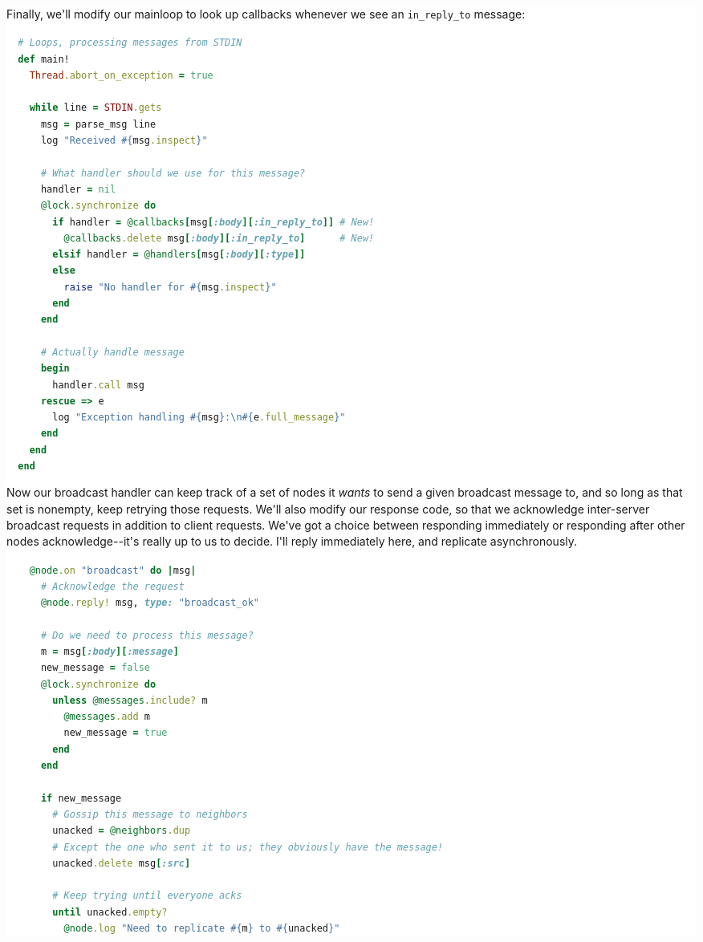 Finally, we'll modify our mainloop to look up callbacks whenever we see an
`in_reply_to` message:

```rb
  # Loops, processing messages from STDIN
  def main!
    Thread.abort_on_exception = true

    while line = STDIN.gets
      msg = parse_msg line
      log "Received #{msg.inspect}"

      # What handler should we use for this message?
      handler = nil
      @lock.synchronize do
        if handler = @callbacks[msg[:body][:in_reply_to]] # New!
          @callbacks.delete msg[:body][:in_reply_to]      # New!
        elsif handler = @handlers[msg[:body][:type]]
        else
          raise "No handler for #{msg.inspect}"
        end
      end

      # Actually handle message
      begin
        handler.call msg
      rescue => e
        log "Exception handling #{msg}:\n#{e.full_message}"
      end
    end
  end
```

Now our broadcast handler can keep track of a set of nodes it *wants* to send a
given broadcast message to, and so long as that set is nonempty, keep retrying
those requests. We'll also modify our response code, so that we acknowledge
inter-server broadcast requests in addition to client requests. We've got a
choice between responding immediately or responding after other nodes
acknowledge--it's really up to us to decide. I'll reply immediately here, and
replicate asynchronously.

```rb
    @node.on "broadcast" do |msg|
      # Acknowledge the request
      @node.reply! msg, type: "broadcast_ok"

      # Do we need to process this message?
      m = msg[:body][:message]
      new_message = false
      @lock.synchronize do
        unless @messages.include? m
          @messages.add m
          new_message = true
        end
      end

      if new_message
        # Gossip this message to neighbors
        unacked = @neighbors.dup
        # Except the one who sent it to us; they obviously have the message!
        unacked.delete msg[:src]

        # Keep trying until everyone acks
        until unacked.empty?
          @node.log "Need to replicate #{m} to #{unacked}"
```